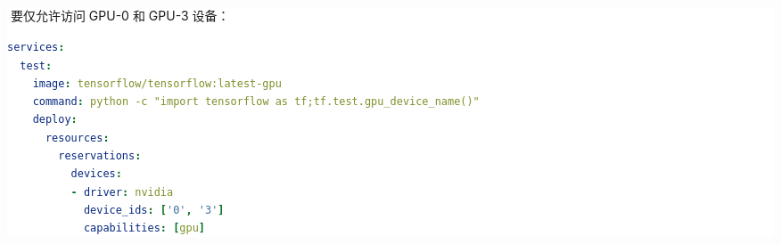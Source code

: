 ​	要仅允许访问 GPU-0 和 GPU-3 设备：

```yaml
services:
  test:
    image: tensorflow/tensorflow:latest-gpu
    command: python -c "import tensorflow as tf;tf.test.gpu_device_name()"
    deploy:
      resources:
        reservations:
          devices:
          - driver: nvidia
            device_ids: ['0', '3']
            capabilities: [gpu]
```
